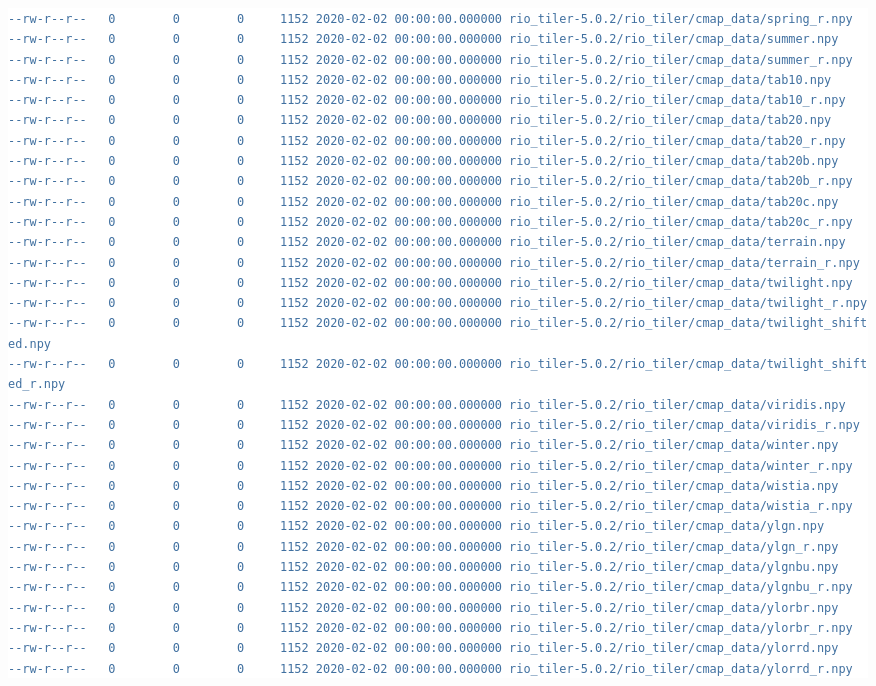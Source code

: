 ```diff
--rw-r--r--   0        0        0     1152 2020-02-02 00:00:00.000000 rio_tiler-5.0.2/rio_tiler/cmap_data/spring_r.npy
--rw-r--r--   0        0        0     1152 2020-02-02 00:00:00.000000 rio_tiler-5.0.2/rio_tiler/cmap_data/summer.npy
--rw-r--r--   0        0        0     1152 2020-02-02 00:00:00.000000 rio_tiler-5.0.2/rio_tiler/cmap_data/summer_r.npy
--rw-r--r--   0        0        0     1152 2020-02-02 00:00:00.000000 rio_tiler-5.0.2/rio_tiler/cmap_data/tab10.npy
--rw-r--r--   0        0        0     1152 2020-02-02 00:00:00.000000 rio_tiler-5.0.2/rio_tiler/cmap_data/tab10_r.npy
--rw-r--r--   0        0        0     1152 2020-02-02 00:00:00.000000 rio_tiler-5.0.2/rio_tiler/cmap_data/tab20.npy
--rw-r--r--   0        0        0     1152 2020-02-02 00:00:00.000000 rio_tiler-5.0.2/rio_tiler/cmap_data/tab20_r.npy
--rw-r--r--   0        0        0     1152 2020-02-02 00:00:00.000000 rio_tiler-5.0.2/rio_tiler/cmap_data/tab20b.npy
--rw-r--r--   0        0        0     1152 2020-02-02 00:00:00.000000 rio_tiler-5.0.2/rio_tiler/cmap_data/tab20b_r.npy
--rw-r--r--   0        0        0     1152 2020-02-02 00:00:00.000000 rio_tiler-5.0.2/rio_tiler/cmap_data/tab20c.npy
--rw-r--r--   0        0        0     1152 2020-02-02 00:00:00.000000 rio_tiler-5.0.2/rio_tiler/cmap_data/tab20c_r.npy
--rw-r--r--   0        0        0     1152 2020-02-02 00:00:00.000000 rio_tiler-5.0.2/rio_tiler/cmap_data/terrain.npy
--rw-r--r--   0        0        0     1152 2020-02-02 00:00:00.000000 rio_tiler-5.0.2/rio_tiler/cmap_data/terrain_r.npy
--rw-r--r--   0        0        0     1152 2020-02-02 00:00:00.000000 rio_tiler-5.0.2/rio_tiler/cmap_data/twilight.npy
--rw-r--r--   0        0        0     1152 2020-02-02 00:00:00.000000 rio_tiler-5.0.2/rio_tiler/cmap_data/twilight_r.npy
--rw-r--r--   0        0        0     1152 2020-02-02 00:00:00.000000 rio_tiler-5.0.2/rio_tiler/cmap_data/twilight_shifted.npy
--rw-r--r--   0        0        0     1152 2020-02-02 00:00:00.000000 rio_tiler-5.0.2/rio_tiler/cmap_data/twilight_shifted_r.npy
--rw-r--r--   0        0        0     1152 2020-02-02 00:00:00.000000 rio_tiler-5.0.2/rio_tiler/cmap_data/viridis.npy
--rw-r--r--   0        0        0     1152 2020-02-02 00:00:00.000000 rio_tiler-5.0.2/rio_tiler/cmap_data/viridis_r.npy
--rw-r--r--   0        0        0     1152 2020-02-02 00:00:00.000000 rio_tiler-5.0.2/rio_tiler/cmap_data/winter.npy
--rw-r--r--   0        0        0     1152 2020-02-02 00:00:00.000000 rio_tiler-5.0.2/rio_tiler/cmap_data/winter_r.npy
--rw-r--r--   0        0        0     1152 2020-02-02 00:00:00.000000 rio_tiler-5.0.2/rio_tiler/cmap_data/wistia.npy
--rw-r--r--   0        0        0     1152 2020-02-02 00:00:00.000000 rio_tiler-5.0.2/rio_tiler/cmap_data/wistia_r.npy
--rw-r--r--   0        0        0     1152 2020-02-02 00:00:00.000000 rio_tiler-5.0.2/rio_tiler/cmap_data/ylgn.npy
--rw-r--r--   0        0        0     1152 2020-02-02 00:00:00.000000 rio_tiler-5.0.2/rio_tiler/cmap_data/ylgn_r.npy
--rw-r--r--   0        0        0     1152 2020-02-02 00:00:00.000000 rio_tiler-5.0.2/rio_tiler/cmap_data/ylgnbu.npy
--rw-r--r--   0        0        0     1152 2020-02-02 00:00:00.000000 rio_tiler-5.0.2/rio_tiler/cmap_data/ylgnbu_r.npy
--rw-r--r--   0        0        0     1152 2020-02-02 00:00:00.000000 rio_tiler-5.0.2/rio_tiler/cmap_data/ylorbr.npy
--rw-r--r--   0        0        0     1152 2020-02-02 00:00:00.000000 rio_tiler-5.0.2/rio_tiler/cmap_data/ylorbr_r.npy
--rw-r--r--   0        0        0     1152 2020-02-02 00:00:00.000000 rio_tiler-5.0.2/rio_tiler/cmap_data/ylorrd.npy
--rw-r--r--   0        0        0     1152 2020-02-02 00:00:00.000000 rio_tiler-5.0.2/rio_tiler/cmap_data/ylorrd_r.npy
```